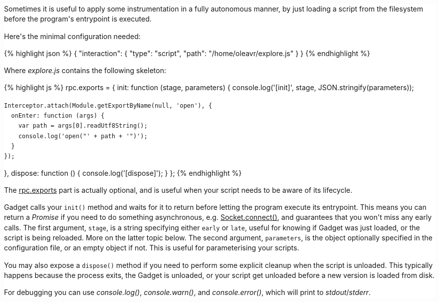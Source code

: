 Sometimes it is useful to apply some instrumentation in a fully autonomous
manner, by just loading a script from the filesystem before the program's
entrypoint is executed.

Here's the minimal configuration needed:

{% highlight json %}
{
  "interaction": {
    "type": "script",
    "path": "/home/oleavr/explore.js"
  }
}
{% endhighlight %}

Where *explore.js* contains the following skeleton:

{% highlight js %}
rpc.exports = {
  init: function (stage, parameters) {
    console.log('[init]', stage, JSON.stringify(parameters));

    Interceptor.attach(Module.getExportByName(null, 'open'), {
      onEnter: function (args) {
        var path = args[0].readUtf8String();
        console.log('open("' + path + '")');
      }
    });
  },
  dispose: function () {
    console.log('[dispose]');
  }
};
{% endhighlight %}

The [rpc.exports][] part is actually optional, and is useful when your script
needs to be aware of its lifecycle.

Gadget calls your `init()` method and waits for it to return before letting the
program execute its entrypoint. This means you can return a *Promise* if you
need to do something asynchronous, e.g. [Socket.connect()][], and guarantees
that you won't miss any early calls.
The first argument, `stage`, is a string specifying either `early` or `late`,
useful for knowing if Gadget was just loaded, or the script is being reloaded.
More on the latter topic below.
The second argument, `parameters`, is the object optionally specified in the
configuration file, or an empty object if not. This is useful for parameterising
your scripts.

You may also expose a `dispose()` method if you need to perform some explicit
cleanup when the script is unloaded. This typically happens because the process
exits, the Gadget is unloaded, or your script get unloaded before a new version
is loaded from disk.

For debugging you can use *console.log()*, *console.warn()*, and
*console.error()*, which will print to *stdout*/*stderr*.


[Injected]: /docs/modes/#injected
[insert_dylib]: https://github.com/Tyilo/insert_dylib
[rpc.exports]: /docs/javascript-api/#rpc
[Socket.connect()]: /docs/javascript-api/#socket